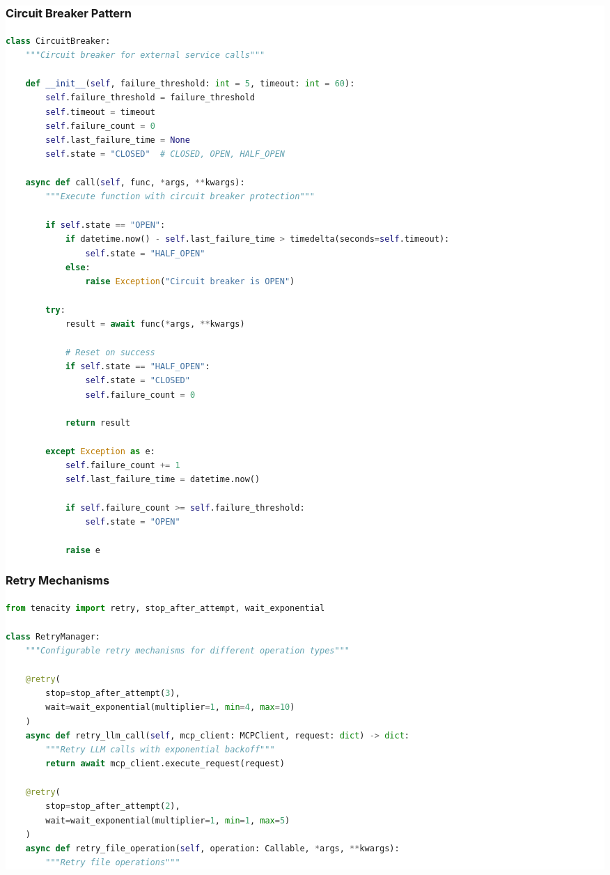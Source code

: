 ### Circuit Breaker Pattern

```python
class CircuitBreaker:
    """Circuit breaker for external service calls"""
    
    def __init__(self, failure_threshold: int = 5, timeout: int = 60):
        self.failure_threshold = failure_threshold
        self.timeout = timeout
        self.failure_count = 0
        self.last_failure_time = None
        self.state = "CLOSED"  # CLOSED, OPEN, HALF_OPEN
    
    async def call(self, func, *args, **kwargs):
        """Execute function with circuit breaker protection"""
        
        if self.state == "OPEN":
            if datetime.now() - self.last_failure_time > timedelta(seconds=self.timeout):
                self.state = "HALF_OPEN"
            else:
                raise Exception("Circuit breaker is OPEN")
        
        try:
            result = await func(*args, **kwargs)
            
            # Reset on success
            if self.state == "HALF_OPEN":
                self.state = "CLOSED"
                self.failure_count = 0
            
            return result
            
        except Exception as e:
            self.failure_count += 1
            self.last_failure_time = datetime.now()
            
            if self.failure_count >= self.failure_threshold:
                self.state = "OPEN"
            
            raise e
```

### Retry Mechanisms

```python
from tenacity import retry, stop_after_attempt, wait_exponential

class RetryManager:
    """Configurable retry mechanisms for different operation types"""
    
    @retry(
        stop=stop_after_attempt(3),
        wait=wait_exponential(multiplier=1, min=4, max=10)
    )
    async def retry_llm_call(self, mcp_client: MCPClient, request: dict) -> dict:
        """Retry LLM calls with exponential backoff"""
        return await mcp_client.execute_request(request)
    
    @retry(
        stop=stop_after_attempt(2),
        wait=wait_exponential(multiplier=1, min=1, max=5)
    )
    async def retry_file_operation(self, operation: Callable, *args, **kwargs):
        """Retry file operations"""
```